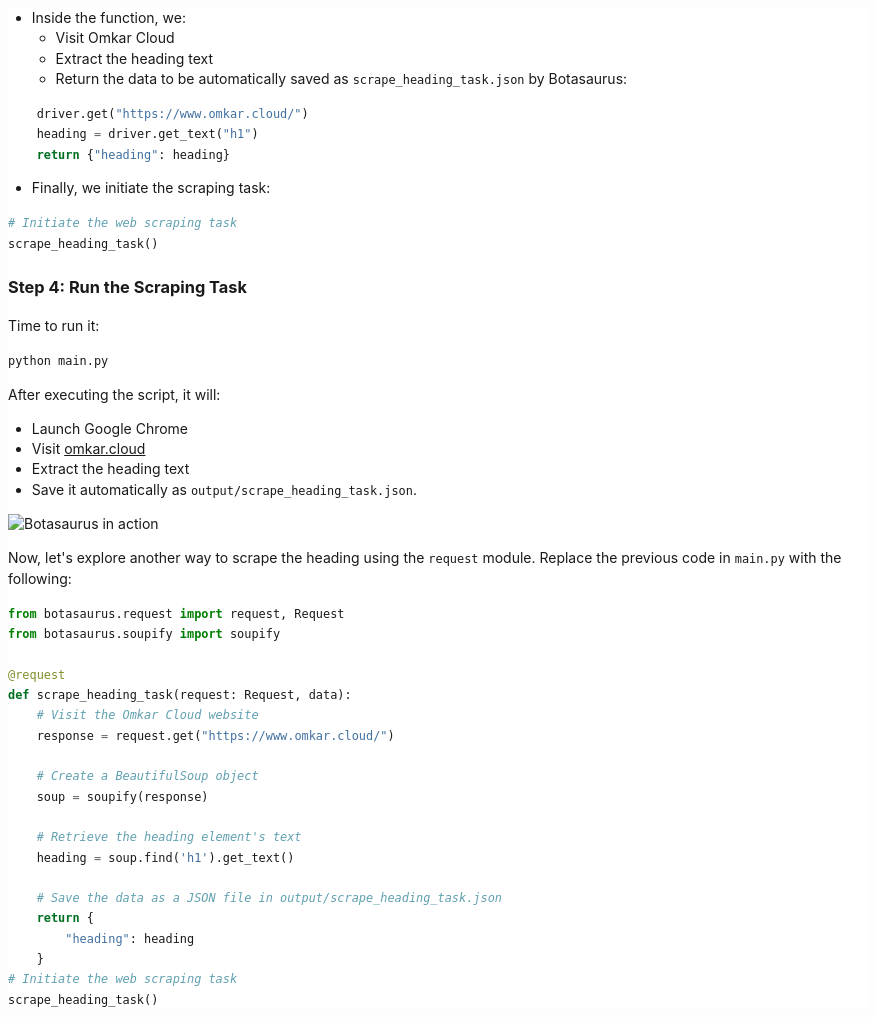 - Inside the function, we:
    - Visit Omkar Cloud
    - Extract the heading text
    - Return the data to be automatically saved as `scrape_heading_task.json` by Botasaurus:
```python
    driver.get("https://www.omkar.cloud/")
    heading = driver.get_text("h1")
    return {"heading": heading}
```  

- Finally, we initiate the scraping task:
```python
# Initiate the web scraping task
scrape_heading_task()
```  

### Step 4: Run the Scraping Task

Time to run it:

```shell
python main.py
```

After executing the script, it will:
- Launch Google Chrome
- Visit [omkar.cloud](https://www.omkar.cloud/)
- Extract the heading text
- Save it automatically as `output/scrape_heading_task.json`.

![Botasaurus in action](https://raw.githubusercontent.com/omkarcloud/botasaurus/master/images/starter-bot-running.gif)

Now, let's explore another way to scrape the heading using the `request` module. Replace the previous code in `main.py` with the following:

```python
from botasaurus.request import request, Request
from botasaurus.soupify import soupify

@request
def scrape_heading_task(request: Request, data):
    # Visit the Omkar Cloud website
    response = request.get("https://www.omkar.cloud/")

    # Create a BeautifulSoup object    
    soup = soupify(response)
    
    # Retrieve the heading element's text
    heading = soup.find('h1').get_text()

    # Save the data as a JSON file in output/scrape_heading_task.json
    return {
        "heading": heading
    }     
# Initiate the web scraping task
scrape_heading_task()
```
